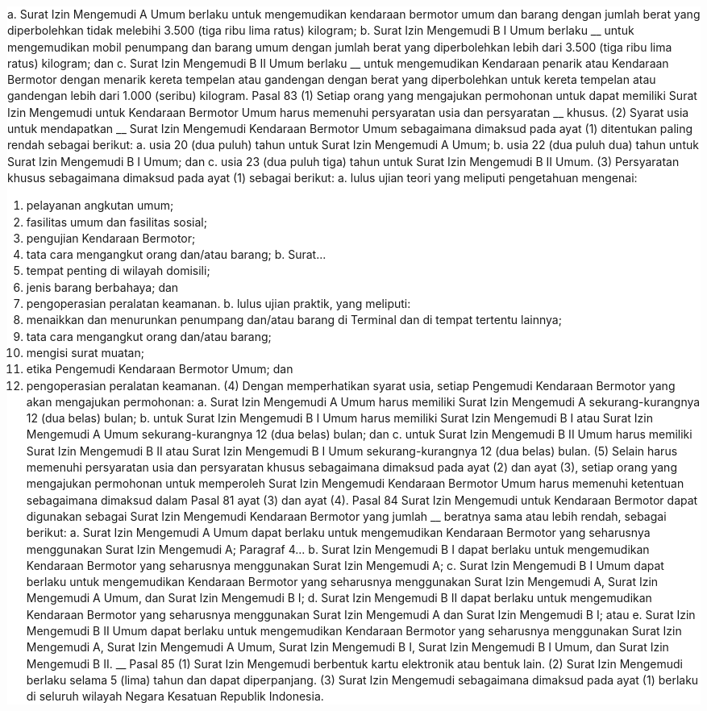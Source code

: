 a. Surat Izin Mengemudi A Umum berlaku untuk mengemudikan kendaraan bermotor umum dan barang dengan jumlah berat yang diperbolehkan tidak melebihi 3.500 (tiga ribu lima ratus) kilogram;
b. Surat Izin Mengemudi B I Umum berlaku __ untuk mengemudikan mobil penumpang dan barang umum dengan jumlah berat yang diperbolehkan lebih dari 3.500 (tiga ribu lima ratus) kilogram; dan
c. Surat Izin Mengemudi B II Umum berlaku __ untuk mengemudikan Kendaraan penarik atau Kendaraan Bermotor dengan menarik kereta tempelan atau gandengan dengan berat yang diperbolehkan untuk kereta tempelan atau gandengan lebih dari 1.000 (seribu) kilogram.
Pasal 83
(1) Setiap orang yang mengajukan permohonan untuk dapat memiliki Surat Izin Mengemudi untuk Kendaraan Bermotor Umum harus memenuhi persyaratan usia dan persyaratan __ khusus.
(2) Syarat usia untuk mendapatkan __ Surat Izin Mengemudi Kendaraan Bermotor Umum sebagaimana dimaksud pada ayat (1) ditentukan paling rendah sebagai berikut:
a. usia 20 (dua puluh) tahun untuk Surat Izin Mengemudi A Umum;
b. usia 22 (dua puluh dua) tahun untuk Surat Izin Mengemudi B I Umum; dan
c. usia 23 (dua puluh tiga) tahun untuk Surat Izin Mengemudi B II Umum.
(3) Persyaratan khusus sebagaimana dimaksud pada ayat (1) sebagai berikut:
a. lulus ujian teori yang meliputi pengetahuan mengenai:
1. pelayanan angkutan umum;
2. fasilitas umum dan fasilitas sosial;
3. pengujian Kendaraan Bermotor;
4. tata cara mengangkut orang dan/atau barang;
b. Surat...
5. tempat penting di wilayah domisili;
6. jenis barang berbahaya; dan
7. pengoperasian peralatan keamanan.
b. lulus ujian praktik, yang meliputi:
1. menaikkan dan menurunkan penumpang dan/atau barang di Terminal dan di tempat tertentu lainnya;
2. tata cara mengangkut orang dan/atau barang;
3. mengisi surat muatan;
4. etika Pengemudi Kendaraan Bermotor Umum; dan
5. pengoperasian peralatan keamanan.
(4) Dengan memperhatikan syarat usia, setiap Pengemudi Kendaraan Bermotor yang akan mengajukan permohonan:
a. Surat Izin Mengemudi A Umum harus memiliki Surat Izin Mengemudi A sekurang-kurangnya 12 (dua belas) bulan;
b. untuk Surat Izin Mengemudi B I Umum harus memiliki Surat Izin Mengemudi B I atau Surat Izin Mengemudi A Umum sekurang-kurangnya 12 (dua belas) bulan; dan
c. untuk Surat Izin Mengemudi B II Umum harus memiliki Surat Izin Mengemudi B II atau Surat Izin Mengemudi B I Umum sekurang-kurangnya 12 (dua belas) bulan.
(5) Selain harus memenuhi persyaratan usia dan persyaratan khusus sebagaimana dimaksud pada ayat (2) dan ayat (3), setiap orang yang mengajukan permohonan untuk memperoleh Surat Izin Mengemudi Kendaraan Bermotor Umum harus memenuhi ketentuan sebagaimana dimaksud dalam Pasal 81 ayat (3) dan ayat (4).
Pasal 84
Surat Izin Mengemudi untuk Kendaraan Bermotor dapat digunakan sebagai Surat Izin Mengemudi Kendaraan Bermotor yang jumlah __ beratnya sama atau lebih rendah, sebagai berikut:
a. Surat Izin Mengemudi A Umum dapat berlaku untuk mengemudikan Kendaraan Bermotor yang seharusnya menggunakan Surat Izin Mengemudi A; Paragraf 4...
b. Surat Izin Mengemudi B I dapat berlaku untuk mengemudikan Kendaraan Bermotor yang seharusnya menggunakan Surat Izin Mengemudi A;
c. Surat Izin Mengemudi B I Umum dapat berlaku untuk mengemudikan Kendaraan Bermotor yang seharusnya menggunakan Surat Izin Mengemudi A, Surat Izin Mengemudi A Umum, dan Surat Izin Mengemudi B I;
d. Surat Izin Mengemudi B II dapat berlaku untuk mengemudikan Kendaraan Bermotor yang seharusnya menggunakan Surat Izin Mengemudi A dan Surat Izin Mengemudi B I; atau
e. Surat Izin Mengemudi B II Umum dapat berlaku untuk mengemudikan Kendaraan Bermotor yang seharusnya menggunakan Surat Izin Mengemudi A, Surat Izin Mengemudi A Umum, Surat Izin Mengemudi B I, Surat Izin Mengemudi B I Umum, dan Surat Izin Mengemudi B II. __
Pasal 85
(1) Surat Izin Mengemudi berbentuk kartu elektronik atau bentuk lain.
(2) Surat Izin Mengemudi berlaku selama 5 (lima) tahun dan dapat diperpanjang.
(3) Surat Izin Mengemudi sebagaimana dimaksud pada ayat (1) berlaku di seluruh wilayah Negara Kesatuan Republik Indonesia.